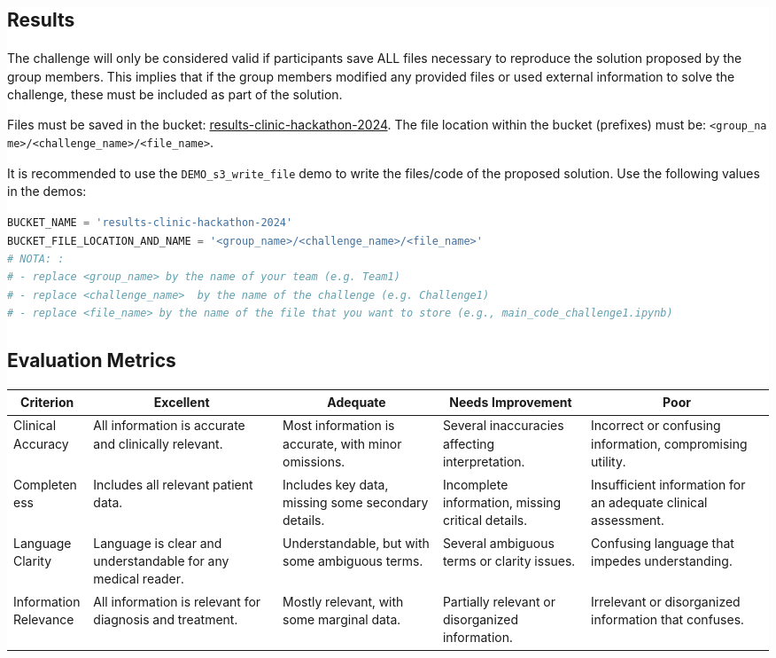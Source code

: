 ## Results

The challenge will only be considered valid if participants save ALL files necessary to reproduce the solution proposed by the group members. This implies that if the group members modified any provided files or used external information to solve the challenge, these must be included as part of the solution.

Files must be saved in the bucket: [results-clinic-hackathon-2024](https://us-west-2.console.aws.amazon.com/s3/buckets/results-clinic-hackathon-2024?region=us-west-2&bucketType=general&tab=objects). The file location within the bucket (prefixes) must be: `<group_name>/<challenge_name>/<file_name>`.

It is recommended to use the `DEMO_s3_write_file` demo to write the files/code of the proposed solution. Use the following values in the demos:

```python
BUCKET_NAME = 'results-clinic-hackathon-2024'
BUCKET_FILE_LOCATION_AND_NAME = '<group_name>/<challenge_name>/<file_name>'
# NOTA: :
# - replace <group_name> by the name of your team (e.g. Team1)
# - replace <challenge_name>  by the name of the challenge (e.g. Challenge1)
# - replace <file_name> by the name of the file that you want to store (e.g., main_code_challenge1.ipynb)

```

## Evaluation Metrics

| Criterion      | Excellent | Adequate | Needs Improvement | Poor |
| ----------- | ----------- | ----------- | ----------- | ----------- |
| Clinical Accuracy      | All information is accurate and clinically relevant.     | Most information is accurate, with minor omissions.     | Several inaccuracies affecting interpretation.     | Incorrect or confusing information, compromising utility. |
| Completeness       | Includes all relevant patient data.     | Includes key data, missing some secondary details.     | Incomplete information, missing critical details.     | Insufficient information for an adequate clinical assessment. |
| Language Clarity       | Language is clear and understandable for any medical reader.     | Understandable, but with some ambiguous terms.     | Several ambiguous terms or clarity issues.     | Confusing language that impedes understanding. |
| Information Relevance       | All information is relevant for diagnosis and treatment.     | Mostly relevant, with some marginal data.     | Partially relevant or disorganized information.     | Irrelevant or disorganized information that confuses. |









